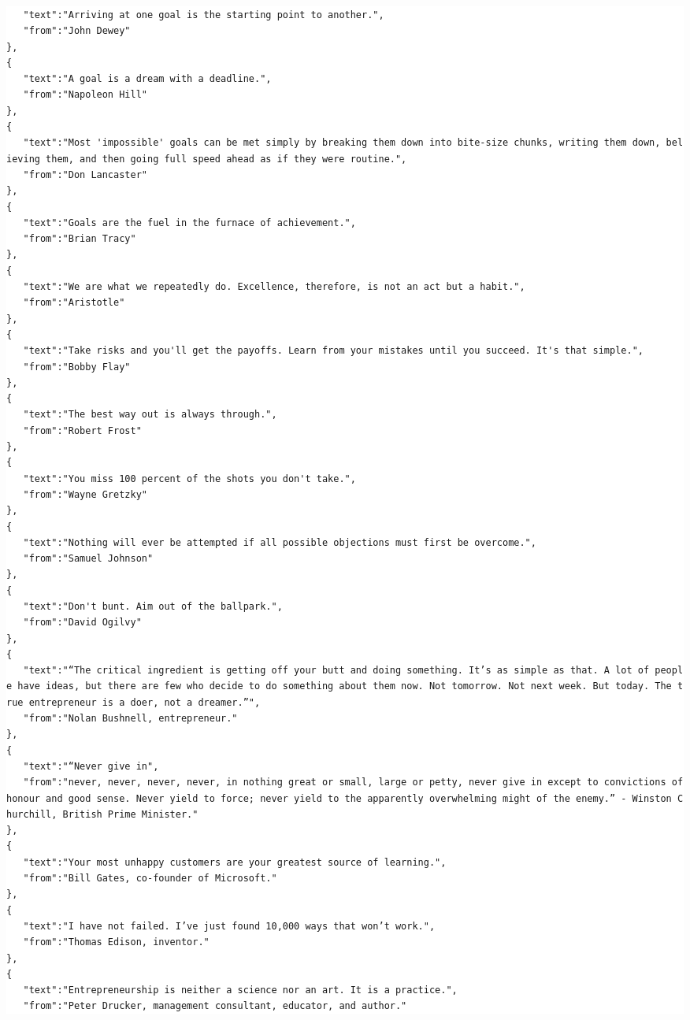        "text":"Arriving at one goal is the starting point to another.",
       "from":"John Dewey"
    },
    {  
       "text":"A goal is a dream with a deadline.",
       "from":"Napoleon Hill"
    },
    {  
       "text":"Most 'impossible' goals can be met simply by breaking them down into bite-size chunks, writing them down, believing them, and then going full speed ahead as if they were routine.",
       "from":"Don Lancaster"
    },
    {  
       "text":"Goals are the fuel in the furnace of achievement.",
       "from":"Brian Tracy"
    },
    {  
       "text":"We are what we repeatedly do. Excellence, therefore, is not an act but a habit.",
       "from":"Aristotle"
    },
    {  
       "text":"Take risks and you'll get the payoffs. Learn from your mistakes until you succeed. It's that simple.",
       "from":"Bobby Flay"
    },
    {  
       "text":"The best way out is always through.",
       "from":"Robert Frost"
    },
    {  
       "text":"You miss 100 percent of the shots you don't take.",
       "from":"Wayne Gretzky"
    },
    {  
       "text":"Nothing will ever be attempted if all possible objections must first be overcome.",
       "from":"Samuel Johnson"
    },
    {  
       "text":"Don't bunt. Aim out of the ballpark.",
       "from":"David Ogilvy"
    },
    {  
       "text":"“The critical ingredient is getting off your butt and doing something. It’s as simple as that. A lot of people have ideas, but there are few who decide to do something about them now. Not tomorrow. Not next week. But today. The true entrepreneur is a doer, not a dreamer.”",
       "from":"Nolan Bushnell, entrepreneur."
    },
    {  
       "text":"“Never give in",
       "from":"never, never, never, never, in nothing great or small, large or petty, never give in except to convictions of honour and good sense. Never yield to force; never yield to the apparently overwhelming might of the enemy.” - Winston Churchill, British Prime Minister."
    },
    {  
       "text":"Your most unhappy customers are your greatest source of learning.",
       "from":"Bill Gates, co-founder of Microsoft."
    },
    {  
       "text":"I have not failed. I’ve just found 10,000 ways that won’t work.",
       "from":"Thomas Edison, inventor."
    },
    {  
       "text":"Entrepreneurship is neither a science nor an art. It is a practice.",
       "from":"Peter Drucker, management consultant, educator, and author."